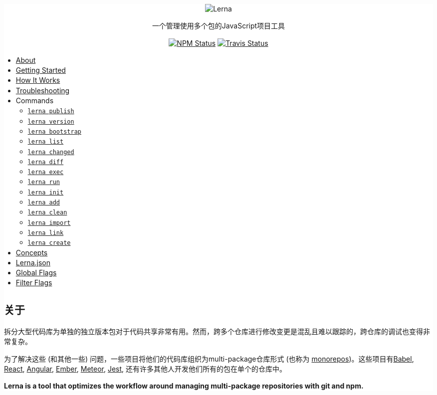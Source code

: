 <p align="center">
  <img alt="Lerna" src="https://cloud.githubusercontent.com/assets/952783/15271604/6da94f96-1a06-11e6-8b04-dc3171f79a90.png" width="480">
</p>

<p align="center">
   一个管理使用多个包的JavaScript项目工具
</p>

<p align="center">
  <a href="https://www.npmjs.com/package/lerna"><img alt="NPM Status" src="https://img.shields.io/npm/v/lerna.svg?style=flat"></a>
  <a href="https://travis-ci.org/lerna/lerna"><img alt="Travis Status" src="https://img.shields.io/travis/lerna/lerna/master.svg?style=flat&label=travis"></a>
</p>

- [About](#about)
- [Getting Started](#getting-started)
- [How It Works](#how-it-works)
- [Troubleshooting](#troubleshooting)
- Commands
  - [`lerna publish`](./commands/publish#readme)
  - [`lerna version`](./commands/version#readme)
  - [`lerna bootstrap`](./commands/bootstrap#readme)
  - [`lerna list`](./commands/list#readme)
  - [`lerna changed`](./commands/changed#readme)
  - [`lerna diff`](./commands/diff#readme)
  - [`lerna exec`](./commands/exec#readme)
  - [`lerna run`](./commands/run#readme)
  - [`lerna init`](./commands/init#readme)
  - [`lerna add`](./commands/add#readme)
  - [`lerna clean`](./commands/clean#readme)
  - [`lerna import`](./commands/import#readme)
  - [`lerna link`](./commands/link#readme)
  - [`lerna create`](./commands/create#readme)
- [Concepts](#concepts)
- [Lerna.json](#lernajson)
- [Global Flags](./core/global-options)
- [Filter Flags](./core/filter-options)

## 关于

拆分大型代码库为单独的独立版本包对于代码共享非常有用。然而，跨多个仓库进行修改变更是混乱且难以跟踪的，跨仓库的调试也变得非常复杂。 
 
为了解决这些 (和其他一些) 问题，一些项目将他们的代码库组织为multi-package仓库形式 (也称为 [monorepos](https://github.com/babel/babel/blob/master/doc/design/monorepo.md))。这些项目有[Babel](https://github.com/babel/babel/tree/master/packages), [React](https://github.com/facebook/react/tree/master/packages), [Angular](https://github.com/angular/angular/tree/master/modules),
[Ember](https://github.com/emberjs/ember.js/tree/master/packages), [Meteor](https://github.com/meteor/meteor/tree/devel/packages), [Jest](https://github.com/facebook/jest/tree/master/packages), 还有许多其他人开发他们所有的包在单个的仓库中。

**Lerna is a tool that optimizes the workflow around managing multi-package
repositories with git and npm.**

